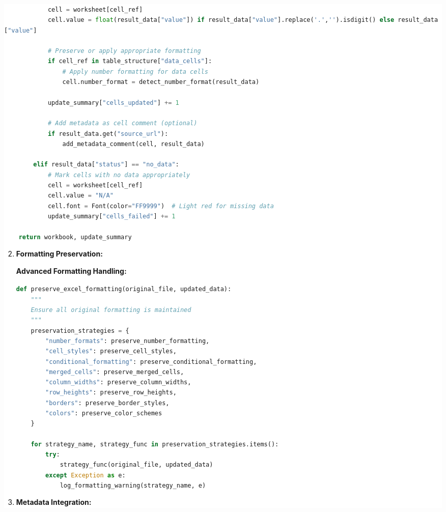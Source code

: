    ```python
               cell = worksheet[cell_ref]
               cell.value = float(result_data["value"]) if result_data["value"].replace('.','').isdigit() else result_data["value"]
               
               # Preserve or apply appropriate formatting
               if cell_ref in table_structure["data_cells"]:
                   # Apply number formatting for data cells
                   cell.number_format = detect_number_format(result_data)
               
               update_summary["cells_updated"] += 1
               
               # Add metadata as cell comment (optional)
               if result_data.get("source_url"):
                   add_metadata_comment(cell, result_data)
           
           elif result_data["status"] == "no_data":
               # Mark cells with no data appropriately
               cell = worksheet[cell_ref]
               cell.value = "N/A"
               cell.font = Font(color="FF9999")  # Light red for missing data
               update_summary["cells_failed"] += 1
       
       return workbook, update_summary
   ```

2. **Formatting Preservation:**
   
   **Advanced Formatting Handling:**
   ```python
   def preserve_excel_formatting(original_file, updated_data):
       """
       Ensure all original formatting is maintained
       """
       preservation_strategies = {
           "number_formats": preserve_number_formatting,
           "cell_styles": preserve_cell_styles,
           "conditional_formatting": preserve_conditional_formatting,
           "merged_cells": preserve_merged_cells,
           "column_widths": preserve_column_widths,
           "row_heights": preserve_row_heights,
           "borders": preserve_border_styles,
           "colors": preserve_color_schemes
       }
       
       for strategy_name, strategy_func in preservation_strategies.items():
           try:
               strategy_func(original_file, updated_data)
           except Exception as e:
               log_formatting_warning(strategy_name, e)
   ```

3. **Metadata Integration:**
   